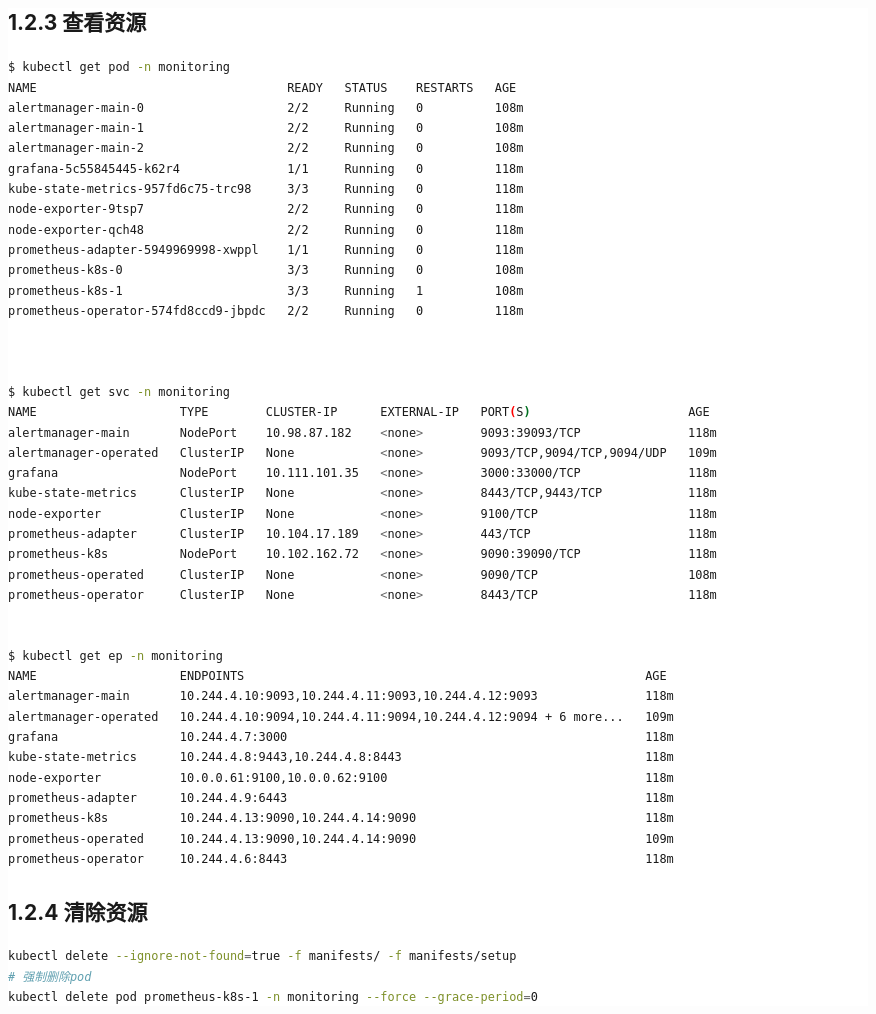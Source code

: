

## 1.2.3 查看资源

```bash
$ kubectl get pod -n monitoring
NAME                                   READY   STATUS    RESTARTS   AGE
alertmanager-main-0                    2/2     Running   0          108m
alertmanager-main-1                    2/2     Running   0          108m
alertmanager-main-2                    2/2     Running   0          108m
grafana-5c55845445-k62r4               1/1     Running   0          118m
kube-state-metrics-957fd6c75-trc98     3/3     Running   0          118m
node-exporter-9tsp7                    2/2     Running   0          118m
node-exporter-qch48                    2/2     Running   0          118m
prometheus-adapter-5949969998-xwppl    1/1     Running   0          118m
prometheus-k8s-0                       3/3     Running   0          108m
prometheus-k8s-1                       3/3     Running   1          108m
prometheus-operator-574fd8ccd9-jbpdc   2/2     Running   0          118m



$ kubectl get svc -n monitoring
NAME                    TYPE        CLUSTER-IP      EXTERNAL-IP   PORT(S)                      AGE
alertmanager-main       NodePort    10.98.87.182    <none>        9093:39093/TCP               118m
alertmanager-operated   ClusterIP   None            <none>        9093/TCP,9094/TCP,9094/UDP   109m
grafana                 NodePort    10.111.101.35   <none>        3000:33000/TCP               118m
kube-state-metrics      ClusterIP   None            <none>        8443/TCP,9443/TCP            118m
node-exporter           ClusterIP   None            <none>        9100/TCP                     118m
prometheus-adapter      ClusterIP   10.104.17.189   <none>        443/TCP                      118m
prometheus-k8s          NodePort    10.102.162.72   <none>        9090:39090/TCP               118m
prometheus-operated     ClusterIP   None            <none>        9090/TCP                     108m
prometheus-operator     ClusterIP   None            <none>        8443/TCP                     118m


$ kubectl get ep -n monitoring
NAME                    ENDPOINTS                                                        AGE
alertmanager-main       10.244.4.10:9093,10.244.4.11:9093,10.244.4.12:9093               118m
alertmanager-operated   10.244.4.10:9094,10.244.4.11:9094,10.244.4.12:9094 + 6 more...   109m
grafana                 10.244.4.7:3000                                                  118m
kube-state-metrics      10.244.4.8:9443,10.244.4.8:8443                                  118m
node-exporter           10.0.0.61:9100,10.0.0.62:9100                                    118m
prometheus-adapter      10.244.4.9:6443                                                  118m
prometheus-k8s          10.244.4.13:9090,10.244.4.14:9090                                118m
prometheus-operated     10.244.4.13:9090,10.244.4.14:9090                                109m
prometheus-operator     10.244.4.6:8443                                                  118m

```

## 1.2.4 清除资源

```bash
kubectl delete --ignore-not-found=true -f manifests/ -f manifests/setup
# 强制删除pod
kubectl delete pod prometheus-k8s-1 -n monitoring --force --grace-period=0
```
